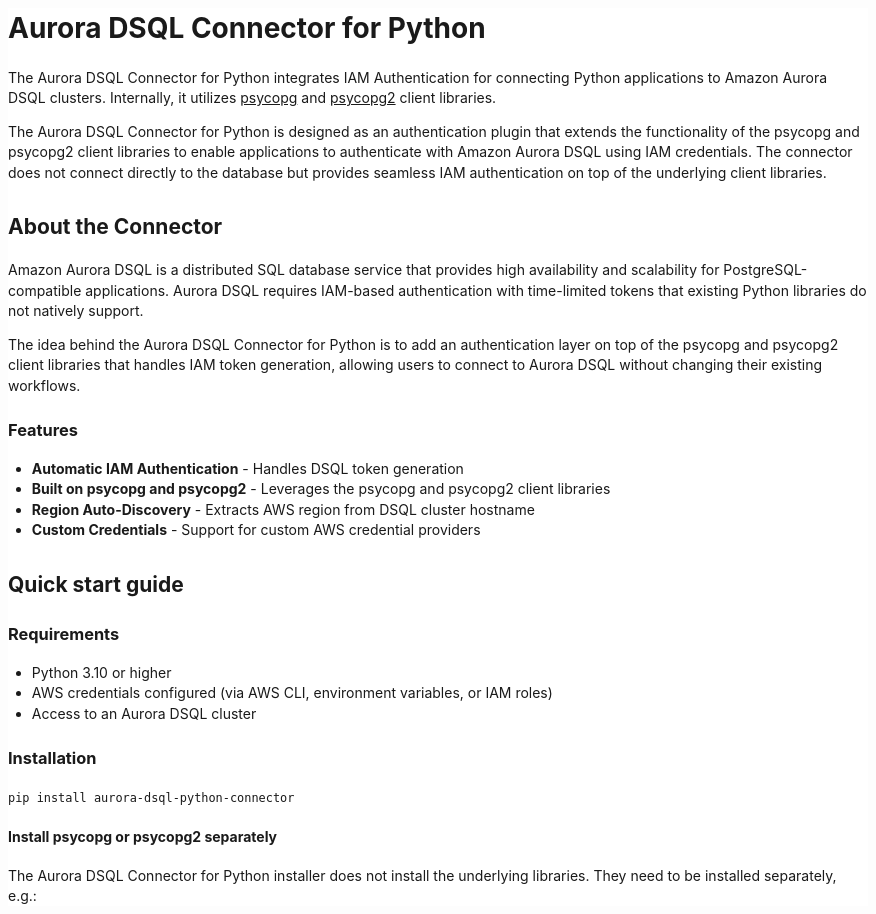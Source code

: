 # Aurora DSQL Connector for Python

The Aurora DSQL Connector for Python integrates IAM Authentication for connecting Python applications to Amazon Aurora DSQL clusters.
Internally, it utilizes [psycopg](https://github.com/psycopg/psycopg) and [psycopg2](https://github.com/psycopg/psycopg2) client libraries.

The Aurora DSQL Connector for Python is designed as an authentication plugin that extends the functionality of the psycopg and psycopg2
client libraries to enable applications to authenticate with Amazon Aurora DSQL using IAM credentials. The connector 
does not connect directly to the database but provides seamless IAM authentication on top of the underlying client libraries.

## About the Connector

Amazon Aurora DSQL is a distributed SQL database service that provides high availability and scalability for 
PostgreSQL-compatible applications. Aurora DSQL requires IAM-based authentication with time-limited tokens that 
existing Python libraries do not natively support.

The idea behind the Aurora DSQL Connector for Python is to add an authentication layer on top of the psycopg and psycopg2
client libraries that handles IAM token generation, allowing users to connect to Aurora DSQL without changing their existing workflows.

### Features

- **Automatic IAM Authentication** - Handles DSQL token generation
- **Built on psycopg and psycopg2** - Leverages the psycopg and psycopg2 client libraries
- **Region Auto-Discovery** - Extracts AWS region from DSQL cluster hostname
- **Custom Credentials** - Support for custom AWS credential providers

## Quick start guide

### Requirements

- Python 3.10 or higher
- AWS credentials configured (via AWS CLI, environment variables, or IAM roles)
- Access to an Aurora DSQL cluster


### Installation

```bash
pip install aurora-dsql-python-connector
```

#### Install psycopg or psycopg2 separately

The Aurora DSQL Connector for Python installer does not install the underlying libraries.
They need to be installed separately, e.g.:
